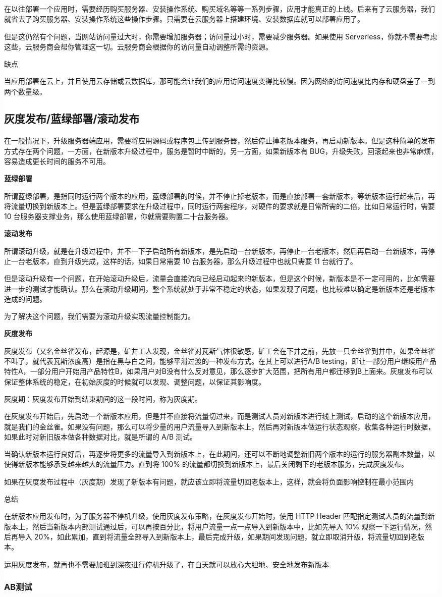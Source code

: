 在以往部署一个应用时，需要经历购买服务器、安装操作系统、购买域名等等一系列步骤，应用才能真正的上线。后来有了云服务器，我们就省去了购买服务器、安装操作系统这些操作步骤。只需要在云服务器上搭建环境、安装数据库就可以部署应用了。

但是这仍然有个问题，当网站访问量过大时，你需要增加服务器；访问量过小时，需要减少服务器。如果使用 Serverless，你就不需要考虑这些，云服务商会帮你管理这一切。云服务商会根据你的访问量自动调整所需的资源。

缺点

当应用部署在云上，并且使用云存储或云数据库，那可能会让我们的应用访问速度变得比较慢。因为网络的访问速度比内存和硬盘差了一到两个数量级。



## 灰度发布/蓝绿部署/滚动发布

在一般情况下，升级服务器端应用，需要将应用源码或程序包上传到服务器，然后停止掉老版本服务，再启动新版本。但是这种简单的发布方式存在两个问题，一方面，在新版本升级过程中，服务是暂时中断的，另一方面，如果新版本有 BUG，升级失败，回滚起来也非常麻烦，容易造成更长时间的服务不可用。

**蓝绿部署**

所谓蓝绿部署，是指同时运行两个版本的应用，蓝绿部署的时候，并不停止掉老版本，而是直接部署一套新版本，等新版本运行起来后，再将流量切换到新版本上。但是蓝绿部署要求在升级过程中，同时运行两套程序，对硬件的要求就是日常所需的二倍，比如日常运行时，需要 10 台服务器支撑业务，那么使用蓝绿部署，你就需要购置二十台服务器。

**滚动发布**

所谓滚动升级，就是在升级过程中，并不一下子启动所有新版本，是先启动一台新版本，再停止一台老版本，然后再启动一台新版本，再停止一台老版本，直到升级完成，这样的话，如果日常需要 10 台服务器，那么升级过程中也就只需要 11 台就行了。

但是滚动升级有一个问题，在开始滚动升级后，流量会直接流向已经启动起来的新版本，但是这个时候，新版本是不一定可用的，比如需要进一步的测试才能确认。那么在滚动升级期间，整个系统就处于非常不稳定的状态，如果发现了问题，也比较难以确定是新版本还是老版本造成的问题。

为了解决这个问题，我们需要为滚动升级实现流量控制能力。

**灰度发布**

灰度发布（又名金丝雀发布，起源是，矿井工人发现，金丝雀对瓦斯气体很敏感，矿工会在下井之前，先放一只金丝雀到井中，如果金丝雀不叫了，就代表瓦斯浓度高）是指在黑与白之间，能够平滑过渡的一种发布方式。在其上可以进行A/B testing，即让一部分用户继续用产品特性A，一部分用户开始用产品特性B，如果用户对B没有什么反对意见，那么逐步扩大范围，把所有用户都迁移到B上面来。灰度发布可以保证整体系统的稳定，在初始灰度的时候就可以发现、调整问题，以保证其影响度。

灰度期：灰度发布开始到结束期间的这一段时间，称为灰度期。

在灰度发布开始后，先启动一个新版本应用，但是并不直接将流量切过来，而是测试人员对新版本进行线上测试，启动的这个新版本应用，就是我们的金丝雀。如果没有问题，那么可以将少量的用户流量导入到新版本上，然后再对新版本做运行状态观察，收集各种运行时数据，如果此时对新旧版本做各种数据对比，就是所谓的 A/B 测试。

当确认新版本运行良好后，再逐步将更多的流量导入到新版本上，在此期间，还可以不断地调整新旧两个版本的运行的服务器副本数量，以使得新版本能够承受越来越大的流量压力。直到将 100% 的流量都切换到新版本上，最后关闭剩下的老版本服务，完成灰度发布。

如果在灰度发布过程中（灰度期）发现了新版本有问题，就应该立即将流量切回老版本上，这样，就会将负面影响控制在最小范围内

总结

在新版本应用发布时，为了服务器不停机升级，使用灰度发布策略，在灰度发布开始时，使用 HTTP Header 匹配指定测试人员的流量到新版本上，然后当新版本内部测试通过后，可以再按百分比，将用户流量一点一点导入到新版本中，比如先导入 10% 观察一下运行情况，然后再导入 20%，如此累加，直到将流量全部导入到新版本上，最后完成升级，如果期间发现问题，就立即取消升级，将流量切回到老版本。

运用灰度发布，就再也不需要加班到深夜进行停机升级了，在白天就可以放心大胆地、安全地发布新版本



### AB测试



